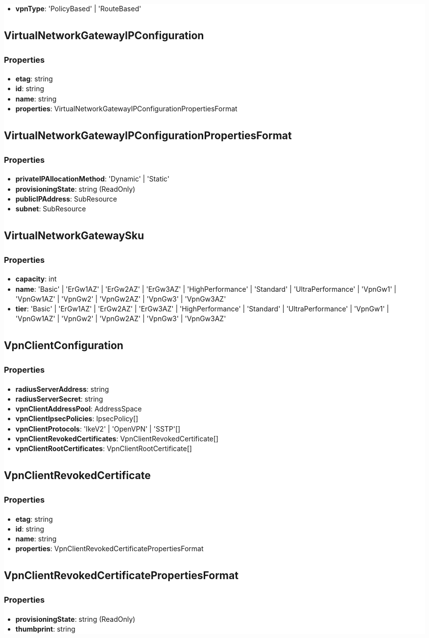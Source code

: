 * **vpnType**: 'PolicyBased' | 'RouteBased'

## VirtualNetworkGatewayIPConfiguration
### Properties
* **etag**: string
* **id**: string
* **name**: string
* **properties**: VirtualNetworkGatewayIPConfigurationPropertiesFormat

## VirtualNetworkGatewayIPConfigurationPropertiesFormat
### Properties
* **privateIPAllocationMethod**: 'Dynamic' | 'Static'
* **provisioningState**: string (ReadOnly)
* **publicIPAddress**: SubResource
* **subnet**: SubResource

## VirtualNetworkGatewaySku
### Properties
* **capacity**: int
* **name**: 'Basic' | 'ErGw1AZ' | 'ErGw2AZ' | 'ErGw3AZ' | 'HighPerformance' | 'Standard' | 'UltraPerformance' | 'VpnGw1' | 'VpnGw1AZ' | 'VpnGw2' | 'VpnGw2AZ' | 'VpnGw3' | 'VpnGw3AZ'
* **tier**: 'Basic' | 'ErGw1AZ' | 'ErGw2AZ' | 'ErGw3AZ' | 'HighPerformance' | 'Standard' | 'UltraPerformance' | 'VpnGw1' | 'VpnGw1AZ' | 'VpnGw2' | 'VpnGw2AZ' | 'VpnGw3' | 'VpnGw3AZ'

## VpnClientConfiguration
### Properties
* **radiusServerAddress**: string
* **radiusServerSecret**: string
* **vpnClientAddressPool**: AddressSpace
* **vpnClientIpsecPolicies**: IpsecPolicy[]
* **vpnClientProtocols**: 'IkeV2' | 'OpenVPN' | 'SSTP'[]
* **vpnClientRevokedCertificates**: VpnClientRevokedCertificate[]
* **vpnClientRootCertificates**: VpnClientRootCertificate[]

## VpnClientRevokedCertificate
### Properties
* **etag**: string
* **id**: string
* **name**: string
* **properties**: VpnClientRevokedCertificatePropertiesFormat

## VpnClientRevokedCertificatePropertiesFormat
### Properties
* **provisioningState**: string (ReadOnly)
* **thumbprint**: string
